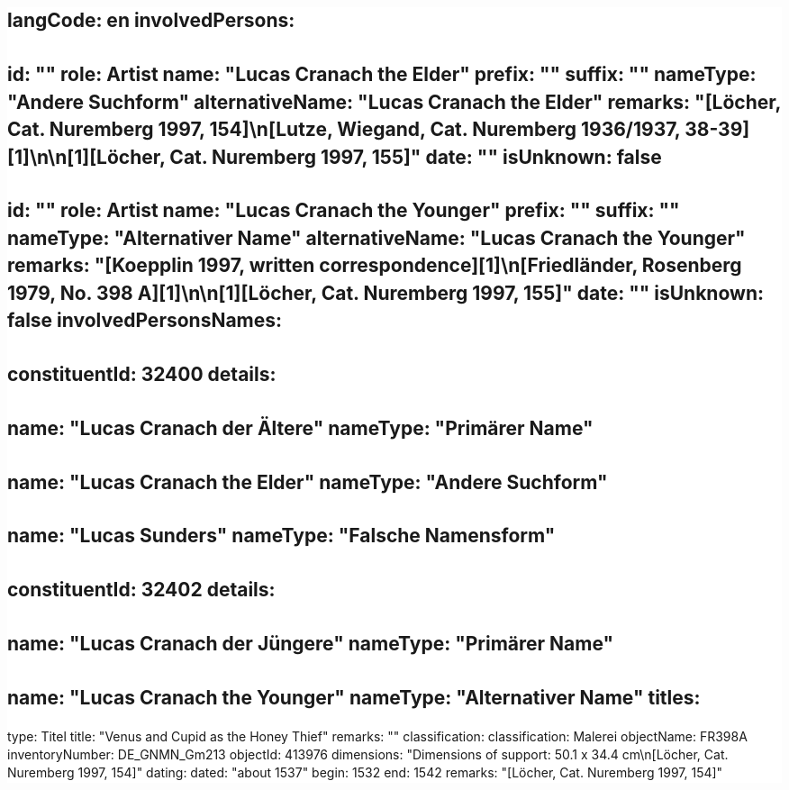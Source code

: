 langCode: en
involvedPersons: 
 - 
   id: ""
  role: Artist
  name: "Lucas Cranach the Elder"
  prefix: ""
  suffix: ""
  nameType: "Andere Suchform"
  alternativeName: "Lucas Cranach the Elder"
  remarks: "[Löcher, Cat. Nuremberg 1997, 154]\n[Lutze, Wiegand, Cat. Nuremberg 1936/1937, 38-39][1]\n\n[1][Löcher, Cat. Nuremberg 1997, 155]"
  date: ""
  isUnknown: false
 - 
   id: ""
  role: Artist
  name: "Lucas Cranach the Younger"
  prefix: ""
  suffix: ""
  nameType: "Alternativer Name"
  alternativeName: "Lucas Cranach the Younger"
  remarks: "[Koepplin 1997, written correspondence][1]\n[Friedländer, Rosenberg 1979, No. 398 A][1]\n\n[1][Löcher, Cat. Nuremberg 1997, 155]"
  date: ""
  isUnknown: false
involvedPersonsNames: 
 - 
   constituentId: 32400
  details: 
   - 
   name: "Lucas Cranach der Ältere"
    nameType: "Primärer Name"
   - 
   name: "Lucas Cranach the Elder"
    nameType: "Andere Suchform"
   - 
   name: "Lucas Sunders"
    nameType: "Falsche Namensform"
 - 
   constituentId: 32402
  details: 
   - 
   name: "Lucas Cranach der Jüngere"
    nameType: "Primärer Name"
   - 
   name: "Lucas Cranach the Younger"
    nameType: "Alternativer Name"
titles: 
 - 
   type: Titel
  title: "Venus and Cupid as the Honey Thief"
  remarks: ""
classification: 
 classification: Malerei
objectName: FR398A
inventoryNumber: DE_GNMN_Gm213
objectId: 413976
dimensions: "Dimensions of support: 50.1 x 34.4 cm\n[Löcher, Cat. Nuremberg 1997, 154]"
dating: 
 dated: "about 1537"
 begin: 1532
 end: 1542
 remarks: "[Löcher, Cat. Nuremberg 1997, 154]"